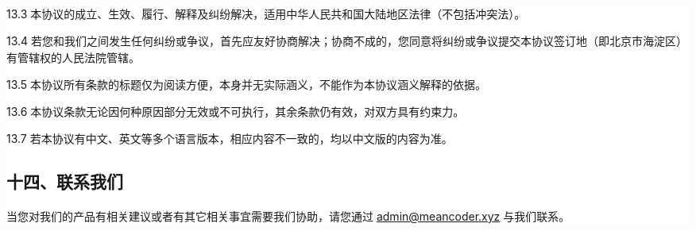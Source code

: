 13.3 本协议的成立、生效、履行、解释及纠纷解决，适用中华人民共和国大陆地区法律（不包括冲突法）。

13.4 若您和我们之间发生任何纠纷或争议，首先应友好协商解决；协商不成的，您同意将纠纷或争议提交本协议签订地（即北京市海淀区）有管辖权的人民法院管辖。

13.5 本协议所有条款的标题仅为阅读方便，本身并无实际涵义，不能作为本协议涵义解释的依据。

13.6 本协议条款无论因何种原因部分无效或不可执行，其余条款仍有效，对双方具有约束力。

13.7 若本协议有中文、英文等多个语言版本，相应内容不一致的，均以中文版的内容为准。

## 十四、联系我们

当您对我们的产品有相关建议或者有其它相关事宜需要我们协助，请您通过 [admin@meancoder.xyz](mailto:admin@meancoder.xyz) 与我们联系。
